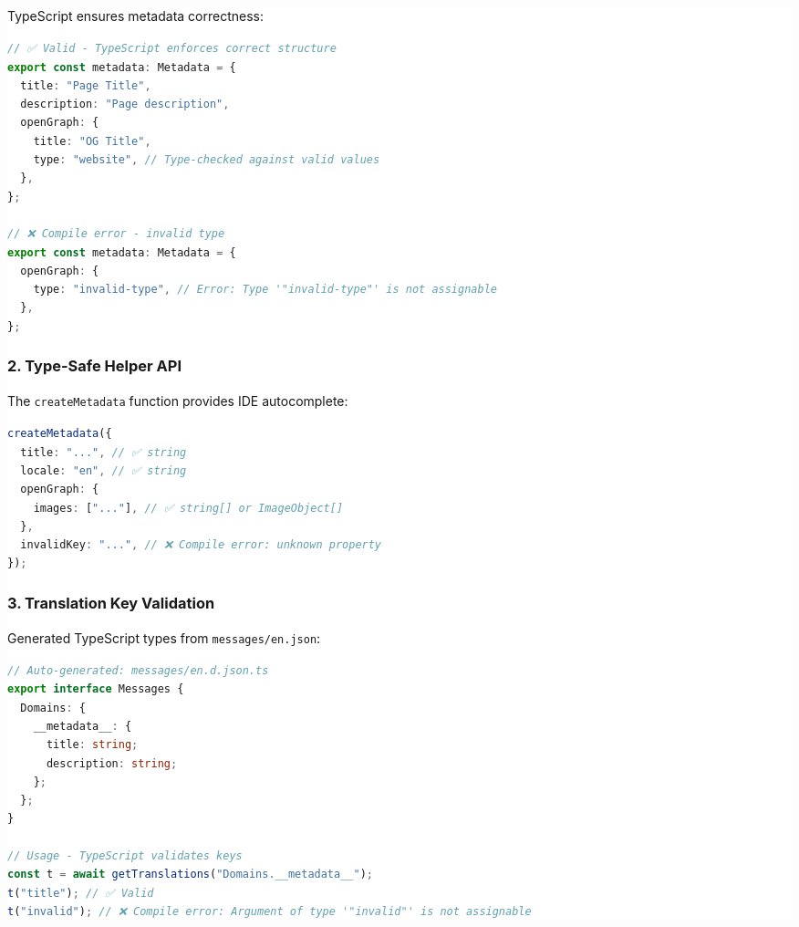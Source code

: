 TypeScript ensures metadata correctness:

```typescript
// ✅ Valid - TypeScript enforces correct structure
export const metadata: Metadata = {
  title: "Page Title",
  description: "Page description",
  openGraph: {
    title: "OG Title",
    type: "website", // Type-checked against valid values
  },
};

// ❌ Compile error - invalid type
export const metadata: Metadata = {
  openGraph: {
    type: "invalid-type", // Error: Type '"invalid-type"' is not assignable
  },
};
```

### 2. Type-Safe Helper API

The `createMetadata` function provides IDE autocomplete:

```typescript
createMetadata({
  title: "...", // ✅ string
  locale: "en", // ✅ string
  openGraph: {
    images: ["..."], // ✅ string[] or ImageObject[]
  },
  invalidKey: "...", // ❌ Compile error: unknown property
});
```

### 3. Translation Key Validation

Generated TypeScript types from `messages/en.json`:

```typescript
// Auto-generated: messages/en.d.json.ts
export interface Messages {
  Domains: {
    __metadata__: {
      title: string;
      description: string;
    };
  };
}

// Usage - TypeScript validates keys
const t = await getTranslations("Domains.__metadata__");
t("title"); // ✅ Valid
t("invalid"); // ❌ Compile error: Argument of type '"invalid"' is not assignable
```

